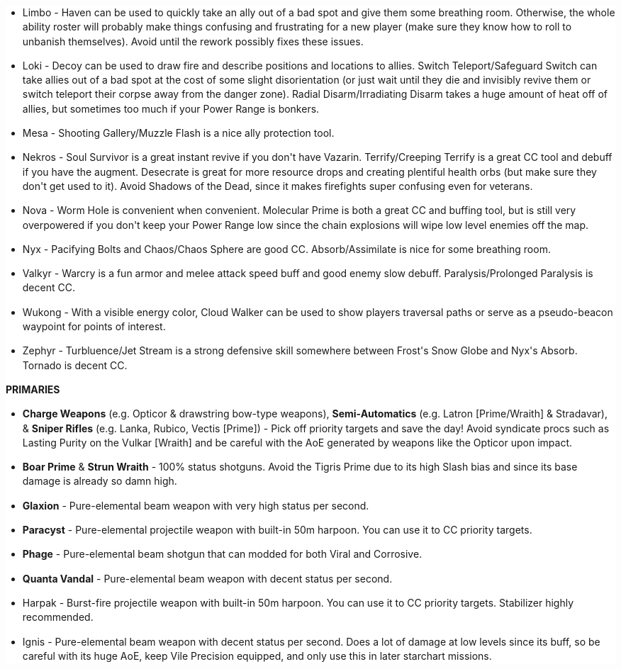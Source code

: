 * Limbo - Haven can be used to quickly take an ally out of a bad spot and give them some breathing room. Otherwise, the whole ability roster will probably make things confusing and frustrating for a new player (make sure they know how to roll to unbanish themselves). Avoid until the rework possibly fixes these issues.

* Loki - Decoy can be used to draw fire and describe positions and locations to allies. Switch Teleport/Safeguard Switch can take allies out of a bad spot at the cost of some slight disorientation (or just wait until they die and invisibly revive them or switch teleport their corpse away from the danger zone). Radial Disarm/Irradiating Disarm takes a huge amount of heat off of allies, but sometimes too much if your Power Range is bonkers.

* Mesa - Shooting Gallery/Muzzle Flash is a nice ally protection tool.

* Nekros - Soul Survivor is a great instant revive if you don't have Vazarin. Terrify/Creeping Terrify is a great CC tool and debuff if you have the augment. Desecrate is great for more resource drops and creating plentiful health orbs (but make sure they don't get used to it). Avoid Shadows of the Dead, since it makes firefights super confusing even for veterans.

* Nova - Worm Hole is convenient when convenient. Molecular Prime is both a great CC and buffing tool, but is still very overpowered if you don't keep your Power Range low since the chain explosions will wipe low level enemies off the map.

* Nyx - Pacifying Bolts and Chaos/Chaos Sphere are good CC. Absorb/Assimilate is nice for some breathing room.

* Valkyr - Warcry is a fun armor and melee attack speed buff and good enemy slow debuff. Paralysis/Prolonged Paralysis is decent CC.

* Wukong - With a visible energy color, Cloud Walker can be used to show players traversal paths or serve as a pseudo-beacon waypoint for points of interest.

* Zephyr - Turbluence/Jet Stream is a strong defensive skill somewhere between Frost's Snow Globe and Nyx's Absorb. Tornado is decent CC.


**PRIMARIES**

* **Charge Weapons** (e.g. Opticor & drawstring bow-type weapons), **Semi-Automatics** (e.g. Latron [Prime/Wraith] & Stradavar), & **Sniper Rifles** (e.g. Lanka, Rubico, Vectis [Prime]) - Pick off priority targets and save the day! Avoid syndicate procs such as Lasting Purity on the Vulkar [Wraith] and be careful with the AoE generated by weapons like the Opticor upon impact.

* **Boar Prime** & **Strun Wraith** - 100% status shotguns. Avoid the Tigris Prime due to its high Slash bias and since its base damage is already so damn high.

* **Glaxion** - Pure-elemental beam weapon with very high status per second.

* **Paracyst** - Pure-elemental projectile weapon with built-in 50m harpoon. You can use it to CC priority targets.

* **Phage** - Pure-elemental beam shotgun that can modded for both Viral and Corrosive.

* **Quanta Vandal** - Pure-elemental beam weapon with decent status per second.

* Harpak - Burst-fire projectile weapon with built-in 50m harpoon. You can use it to CC priority targets. Stabilizer highly recommended.

* Ignis - Pure-elemental beam weapon with decent status per second. Does a lot of damage at low levels since its buff, so be careful with its huge AoE, keep Vile Precision equipped, and only use this in later starchart missions.
